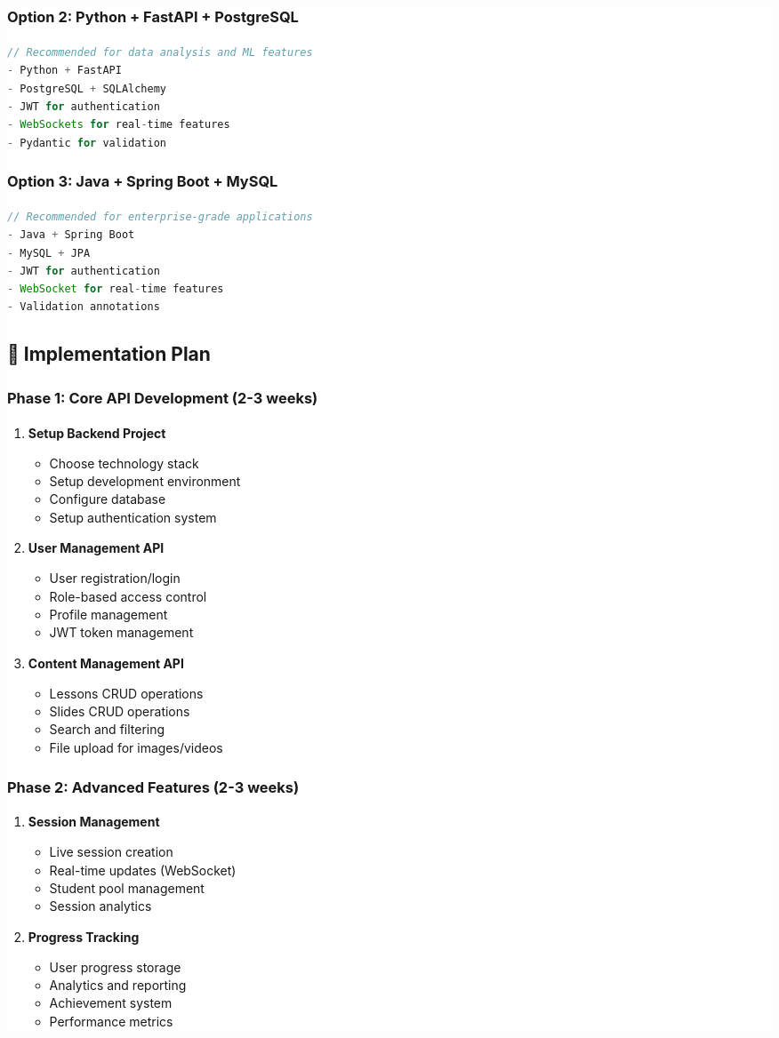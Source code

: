 ### Option 2: Python + FastAPI + PostgreSQL
```javascript
// Recommended for data analysis and ML features
- Python + FastAPI
- PostgreSQL + SQLAlchemy
- JWT for authentication
- WebSockets for real-time features
- Pydantic for validation
```

### Option 3: Java + Spring Boot + MySQL
```javascript
// Recommended for enterprise-grade applications
- Java + Spring Boot
- MySQL + JPA
- JWT for authentication
- WebSocket for real-time features
- Validation annotations
```

## 🚀 Implementation Plan

### Phase 1: Core API Development (2-3 weeks)
1. **Setup Backend Project**
   - Choose technology stack
   - Setup development environment
   - Configure database
   - Setup authentication system

2. **User Management API**
   - User registration/login
   - Role-based access control
   - Profile management
   - JWT token management

3. **Content Management API**
   - Lessons CRUD operations
   - Slides CRUD operations
   - Search and filtering
   - File upload for images/videos

### Phase 2: Advanced Features (2-3 weeks)
1. **Session Management**
   - Live session creation
   - Real-time updates (WebSocket)
   - Student pool management
   - Session analytics

2. **Progress Tracking**
   - User progress storage
   - Analytics and reporting
   - Achievement system
   - Performance metrics
